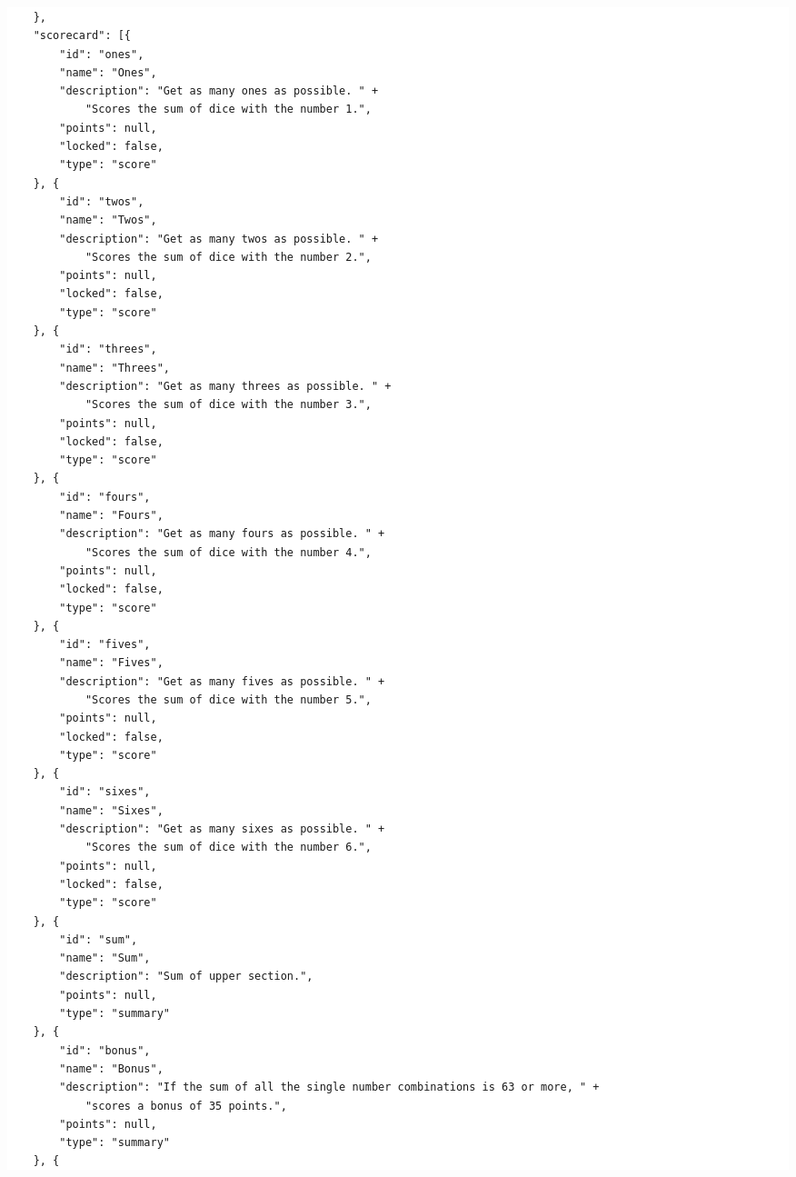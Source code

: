 ```
    },
    "scorecard": [{
        "id": "ones",
        "name": "Ones",
        "description": "Get as many ones as possible. " +
            "Scores the sum of dice with the number 1.",
        "points": null,
        "locked": false,
        "type": "score"
    }, {
        "id": "twos",
        "name": "Twos",
        "description": "Get as many twos as possible. " +
            "Scores the sum of dice with the number 2.",
        "points": null,
        "locked": false,
        "type": "score"
    }, {
        "id": "threes",
        "name": "Threes",
        "description": "Get as many threes as possible. " +
            "Scores the sum of dice with the number 3.",
        "points": null,
        "locked": false,
        "type": "score"
    }, {
        "id": "fours",
        "name": "Fours",
        "description": "Get as many fours as possible. " +
            "Scores the sum of dice with the number 4.",
        "points": null,
        "locked": false,
        "type": "score"
    }, {
        "id": "fives",
        "name": "Fives",
        "description": "Get as many fives as possible. " +
            "Scores the sum of dice with the number 5.",
        "points": null,
        "locked": false,
        "type": "score"
    }, {
        "id": "sixes",
        "name": "Sixes",
        "description": "Get as many sixes as possible. " +
            "Scores the sum of dice with the number 6.",
        "points": null,
        "locked": false,
        "type": "score"
    }, {
        "id": "sum",
        "name": "Sum",
        "description": "Sum of upper section.",
        "points": null,
        "type": "summary"
    }, {
        "id": "bonus",
        "name": "Bonus",
        "description": "If the sum of all the single number combinations is 63 or more, " +
            "scores a bonus of 35 points.",
        "points": null,
        "type": "summary"
    }, {
```